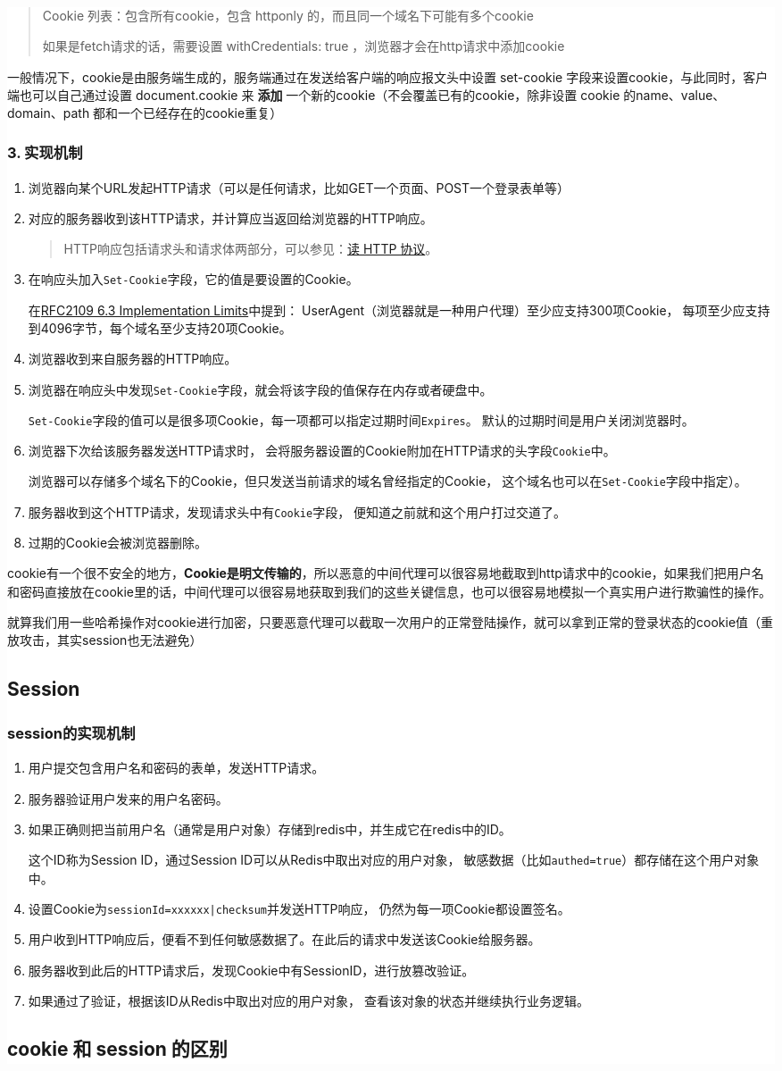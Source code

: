   > Cookie 列表：包含所有cookie，包含 httponly 的，而且同一个域名下可能有多个cookie
  >
  > 如果是fetch请求的话，需要设置 withCredentials: true ，浏览器才会在http请求中添加cookie

一般情况下，cookie是由服务端生成的，服务端通过在发送给客户端的响应报文头中设置 set-cookie 字段来设置cookie，与此同时，客户端也可以自己通过设置 document.cookie 来 **添加** 一个新的cookie（不会覆盖已有的cookie，除非设置 cookie 的name、value、domain、path 都和一个已经存在的cookie重复）

### 3. 实现机制

1. 浏览器向某个URL发起HTTP请求（可以是任何请求，比如GET一个页面、POST一个登录表单等）

2. 对应的服务器收到该HTTP请求，并计算应当返回给浏览器的HTTP响应。

   > HTTP响应包括请求头和请求体两部分，可以参见：[读 HTTP 协议](https://harttle.land/2014/10/01/http.html)。

3. 在响应头加入`Set-Cookie`字段，它的值是要设置的Cookie。

   在[RFC2109 6.3 Implementation Limits](https://www.ietf.org/rfc/rfc2109.txt)中提到： UserAgent（浏览器就是一种用户代理）至少应支持300项Cookie， 每项至少应支持到4096字节，每个域名至少支持20项Cookie。

4. 浏览器收到来自服务器的HTTP响应。

5. 浏览器在响应头中发现`Set-Cookie`字段，就会将该字段的值保存在内存或者硬盘中。

   `Set-Cookie`字段的值可以是很多项Cookie，每一项都可以指定过期时间`Expires`。 默认的过期时间是用户关闭浏览器时。

6. 浏览器下次给该服务器发送HTTP请求时， 会将服务器设置的Cookie附加在HTTP请求的头字段`Cookie`中。

   浏览器可以存储多个域名下的Cookie，但只发送当前请求的域名曾经指定的Cookie， 这个域名也可以在`Set-Cookie`字段中指定）。

7. 服务器收到这个HTTP请求，发现请求头中有`Cookie`字段， 便知道之前就和这个用户打过交道了。

8. 过期的Cookie会被浏览器删除。

cookie有一个很不安全的地方，**Cookie是明文传输的**，所以恶意的中间代理可以很容易地截取到http请求中的cookie，如果我们把用户名和密码直接放在cookie里的话，中间代理可以很容易地获取到我们的这些关键信息，也可以很容易地模拟一个真实用户进行欺骗性的操作。

就算我们用一些哈希操作对cookie进行加密，只要恶意代理可以截取一次用户的正常登陆操作，就可以拿到正常的登录状态的cookie值（重放攻击，其实session也无法避免）

## Session

### session的实现机制

1. 用户提交包含用户名和密码的表单，发送HTTP请求。

2. 服务器验证用户发来的用户名密码。

3. 如果正确则把当前用户名（通常是用户对象）存储到redis中，并生成它在redis中的ID。

   这个ID称为Session ID，通过Session ID可以从Redis中取出对应的用户对象， 敏感数据（比如`authed=true`）都存储在这个用户对象中。

4. 设置Cookie为`sessionId=xxxxxx|checksum`并发送HTTP响应， 仍然为每一项Cookie都设置签名。

5. 用户收到HTTP响应后，便看不到任何敏感数据了。在此后的请求中发送该Cookie给服务器。

6. 服务器收到此后的HTTP请求后，发现Cookie中有SessionID，进行放篡改验证。

7. 如果通过了验证，根据该ID从Redis中取出对应的用户对象， 查看该对象的状态并继续执行业务逻辑。

## cookie 和 session 的区别

